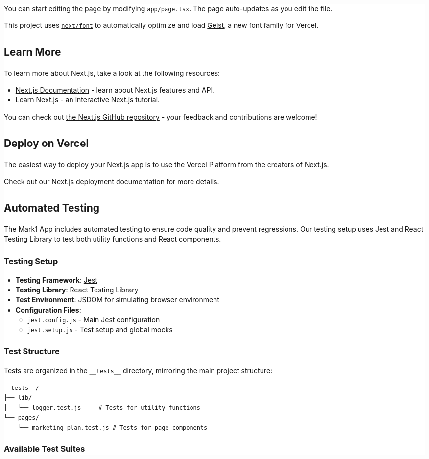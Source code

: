 You can start editing the page by modifying `app/page.tsx`. The page auto-updates as you edit the file.

This project uses [`next/font`](https://nextjs.org/docs/app/building-your-application/optimizing/fonts) to automatically optimize and load [Geist](https://vercel.com/font), a new font family for Vercel.

## Learn More

To learn more about Next.js, take a look at the following resources:

- [Next.js Documentation](https://nextjs.org/docs) - learn about Next.js features and API.
- [Learn Next.js](https://nextjs.org/learn) - an interactive Next.js tutorial.

You can check out [the Next.js GitHub repository](https://github.com/vercel/next.js) - your feedback and contributions are welcome!

## Deploy on Vercel

The easiest way to deploy your Next.js app is to use the [Vercel Platform](https://vercel.com/new?utm_medium=default-template&filter=next.js&utm_source=create-next-app&utm_campaign=create-next-app-readme) from the creators of Next.js.

Check out our [Next.js deployment documentation](https://nextjs.org/docs/app/building-your-application/deploying) for more details.

## Automated Testing

The Mark1 App includes automated testing to ensure code quality and prevent regressions. Our testing setup uses Jest and React Testing Library to test both utility functions and React components.

### Testing Setup

- **Testing Framework**: [Jest](https://jestjs.io/)
- **Testing Library**: [React Testing Library](https://testing-library.com/docs/react-testing-library/intro/)
- **Test Environment**: JSDOM for simulating browser environment
- **Configuration Files**:
  - `jest.config.js` - Main Jest configuration
  - `jest.setup.js` - Test setup and global mocks

### Test Structure

Tests are organized in the `__tests__` directory, mirroring the main project structure:

```
__tests__/
├── lib/
│   └── logger.test.js     # Tests for utility functions
└── pages/
    └── marketing-plan.test.js # Tests for page components
```

### Available Test Suites
